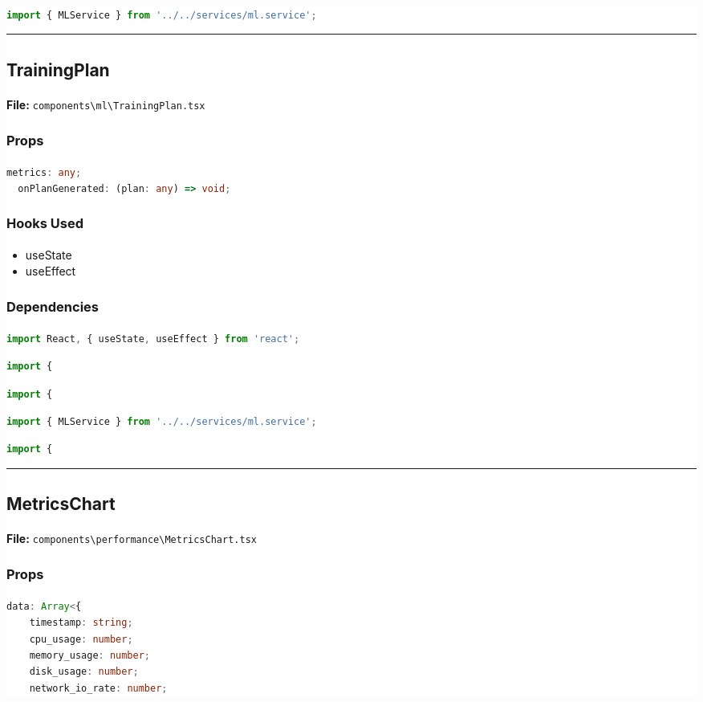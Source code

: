 ```typescript
import { MLService } from '../../services/ml.service';
```

---

## TrainingPlan

**File:** `components\ml\TrainingPlan.tsx`

### Props

```typescript
metrics: any;
  onPlanGenerated: (plan: any) => void;
```

### Hooks Used

- useState
- useEffect

### Dependencies

```typescript
import React, { useState, useEffect } from 'react';
```

```typescript
import {
```

```typescript
import {
```

```typescript
import { MLService } from '../../services/ml.service';
```

```typescript
import {
```

---

## MetricsChart

**File:** `components\performance\MetricsChart.tsx`

### Props

```typescript
data: Array<{
    timestamp: string;
    cpu_usage: number;
    memory_usage: number;
    disk_usage: number;
    network_io_rate: number;
```
